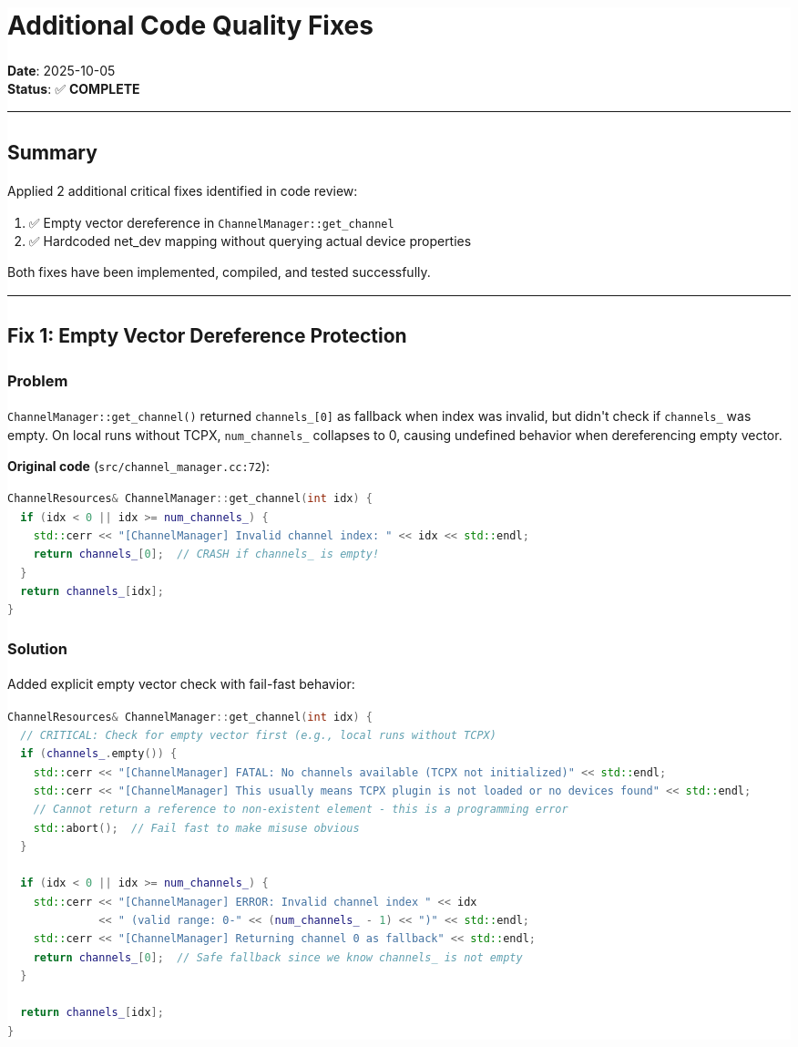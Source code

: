 # Additional Code Quality Fixes

**Date**: 2025-10-05  
**Status**: ✅ **COMPLETE**

---

## Summary

Applied 2 additional critical fixes identified in code review:
1. ✅ Empty vector dereference in `ChannelManager::get_channel`
2. ✅ Hardcoded net_dev mapping without querying actual device properties

Both fixes have been implemented, compiled, and tested successfully.

---

## Fix 1: Empty Vector Dereference Protection

### Problem

`ChannelManager::get_channel()` returned `channels_[0]` as fallback when index was invalid, but didn't check if `channels_` was empty. On local runs without TCPX, `num_channels_` collapses to 0, causing undefined behavior when dereferencing empty vector.

**Original code** (`src/channel_manager.cc:72`):
```cpp
ChannelResources& ChannelManager::get_channel(int idx) {
  if (idx < 0 || idx >= num_channels_) {
    std::cerr << "[ChannelManager] Invalid channel index: " << idx << std::endl;
    return channels_[0];  // CRASH if channels_ is empty!
  }
  return channels_[idx];
}
```

### Solution

Added explicit empty vector check with fail-fast behavior:

```cpp
ChannelResources& ChannelManager::get_channel(int idx) {
  // CRITICAL: Check for empty vector first (e.g., local runs without TCPX)
  if (channels_.empty()) {
    std::cerr << "[ChannelManager] FATAL: No channels available (TCPX not initialized)" << std::endl;
    std::cerr << "[ChannelManager] This usually means TCPX plugin is not loaded or no devices found" << std::endl;
    // Cannot return a reference to non-existent element - this is a programming error
    std::abort();  // Fail fast to make misuse obvious
  }
  
  if (idx < 0 || idx >= num_channels_) {
    std::cerr << "[ChannelManager] ERROR: Invalid channel index " << idx 
              << " (valid range: 0-" << (num_channels_ - 1) << ")" << std::endl;
    std::cerr << "[ChannelManager] Returning channel 0 as fallback" << std::endl;
    return channels_[0];  // Safe fallback since we know channels_ is not empty
  }
  
  return channels_[idx];
}
```
